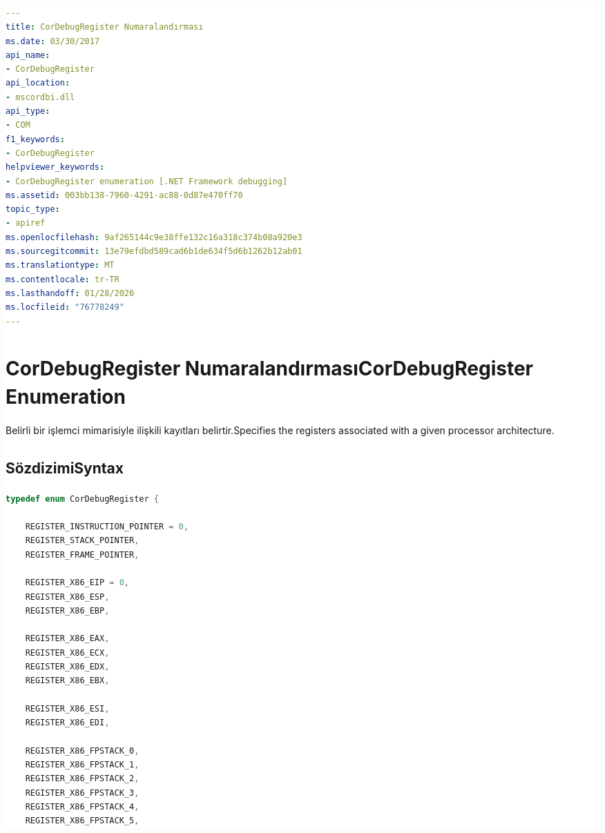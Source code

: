 ```yaml
---
title: CorDebugRegister Numaralandırması
ms.date: 03/30/2017
api_name:
- CorDebugRegister
api_location:
- mscordbi.dll
api_type:
- COM
f1_keywords:
- CorDebugRegister
helpviewer_keywords:
- CorDebugRegister enumeration [.NET Framework debugging]
ms.assetid: 003bb138-7960-4291-ac88-0d87e470ff70
topic_type:
- apiref
ms.openlocfilehash: 9af265144c9e38ffe132c16a318c374b08a920e3
ms.sourcegitcommit: 13e79efdbd589cad6b1de634f5d6b1262b12ab01
ms.translationtype: MT
ms.contentlocale: tr-TR
ms.lasthandoff: 01/28/2020
ms.locfileid: "76778249"
---
```

# <a name="cordebugregister-enumeration"></a><span data-ttu-id="e2d4d-102">CorDebugRegister Numaralandırması</span><span class="sxs-lookup"><span data-stu-id="e2d4d-102">CorDebugRegister Enumeration</span></span>
<span data-ttu-id="e2d4d-103">Belirli bir işlemci mimarisiyle ilişkili kayıtları belirtir.</span><span class="sxs-lookup"><span data-stu-id="e2d4d-103">Specifies the registers associated with a given processor architecture.</span></span>  
  
## <a name="syntax"></a><span data-ttu-id="e2d4d-104">Sözdizimi</span><span class="sxs-lookup"><span data-stu-id="e2d4d-104">Syntax</span></span>  
  
```cpp  
typedef enum CorDebugRegister {  
  
    REGISTER_INSTRUCTION_POINTER = 0,  
    REGISTER_STACK_POINTER,  
    REGISTER_FRAME_POINTER,  
  
    REGISTER_X86_EIP = 0,  
    REGISTER_X86_ESP,  
    REGISTER_X86_EBP,  
  
    REGISTER_X86_EAX,  
    REGISTER_X86_ECX,  
    REGISTER_X86_EDX,  
    REGISTER_X86_EBX,  
  
    REGISTER_X86_ESI,  
    REGISTER_X86_EDI,  
  
    REGISTER_X86_FPSTACK_0,  
    REGISTER_X86_FPSTACK_1,  
    REGISTER_X86_FPSTACK_2,  
    REGISTER_X86_FPSTACK_3,  
    REGISTER_X86_FPSTACK_4,  
    REGISTER_X86_FPSTACK_5,  
```